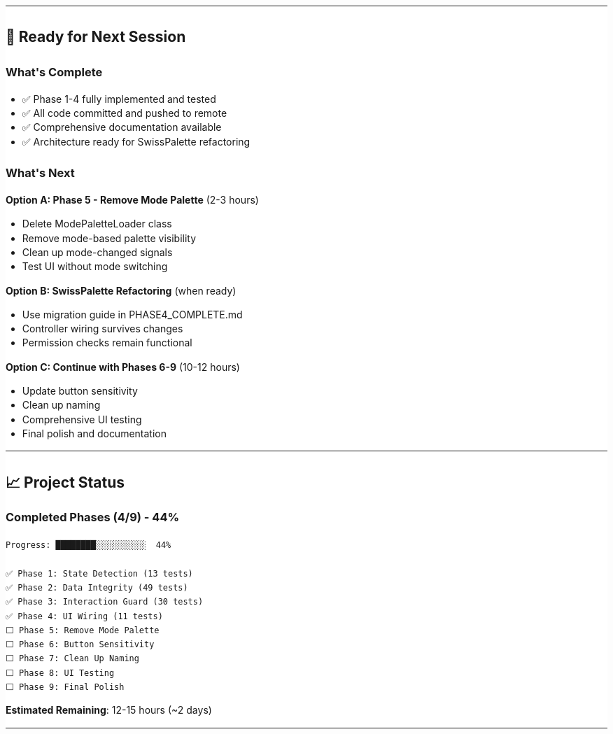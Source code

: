 
---

## 🚀 Ready for Next Session

### What's Complete
- ✅ Phase 1-4 fully implemented and tested
- ✅ All code committed and pushed to remote
- ✅ Comprehensive documentation available
- ✅ Architecture ready for SwissPalette refactoring

### What's Next

**Option A: Phase 5 - Remove Mode Palette** (2-3 hours)
- Delete ModePaletteLoader class
- Remove mode-based palette visibility
- Clean up mode-changed signals
- Test UI without mode switching

**Option B: SwissPalette Refactoring** (when ready)
- Use migration guide in PHASE4_COMPLETE.md
- Controller wiring survives changes
- Permission checks remain functional

**Option C: Continue with Phases 6-9** (10-12 hours)
- Update button sensitivity
- Clean up naming
- Comprehensive UI testing
- Final polish and documentation

---

## 📈 Project Status

### Completed Phases (4/9) - 44%

```
Progress: ████████░░░░░░░░░░  44%

✅ Phase 1: State Detection (13 tests)
✅ Phase 2: Data Integrity (49 tests) 
✅ Phase 3: Interaction Guard (30 tests)
✅ Phase 4: UI Wiring (11 tests)
⬜ Phase 5: Remove Mode Palette
⬜ Phase 6: Button Sensitivity
⬜ Phase 7: Clean Up Naming
⬜ Phase 8: UI Testing
⬜ Phase 9: Final Polish
```

**Estimated Remaining**: 12-15 hours (~2 days)

---
